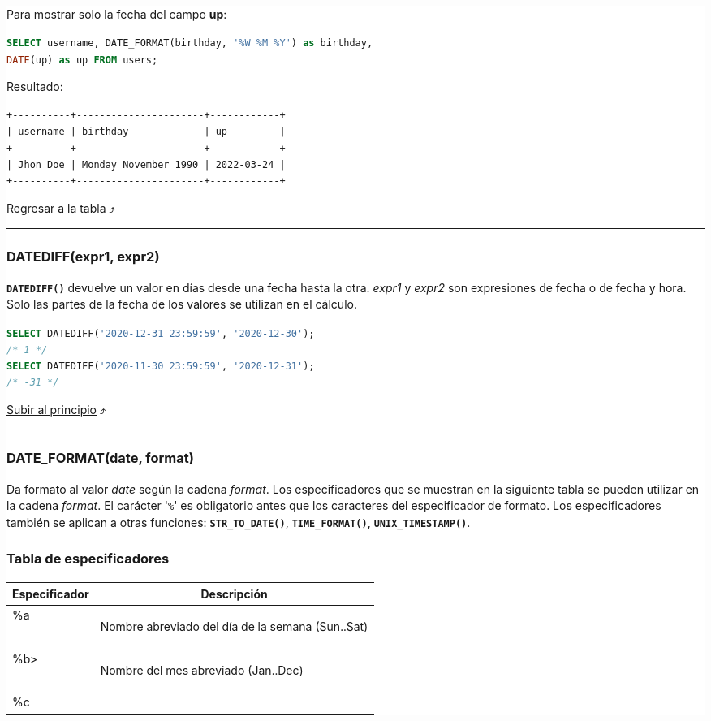 Para mostrar solo la fecha del campo <b>up</b>:  

```sql
SELECT username, DATE_FORMAT(birthday, '%W %M %Y') as birthday,
DATE(up) as up FROM users;
```

Resultado:  

```text
+----------+----------------------+------------+
| username | birthday             | up         |
+----------+----------------------+------------+
| Jhon Doe | Monday November 1990 | 2022-03-24 |
+----------+----------------------+------------+
```

[Regresar a la tabla](#top) &#x2934;

---


<a name="datediff"></a>
### DATEDIFF(expr1, expr2)

**`DATEDIFF()`** devuelve un valor en días desde una fecha hasta la otra. *expr1* y *expr2* son expresiones de fecha o de fecha y hora. Solo las partes de la fecha de los valores se utilizan en el cálculo.  

```sql
SELECT DATEDIFF('2020-12-31 23:59:59', '2020-12-30');
/* 1 */
SELECT DATEDIFF('2020-11-30 23:59:59', '2020-12-31');
/* -31 */
```

[Subir al principio](#top) &#x2934;

---


<a name="dateformat"></a>
### DATE_FORMAT(date, format)

Da formato al valor *date* según la cadena *format*.  Los especificadores que se muestran en la siguiente tabla se pueden utilizar en la cadena *format*. El carácter '`%`' es obligatorio antes que los caracteres del especificador de formato. Los especificadores también se aplican a otras funciones: **`STR_TO_DATE()`**, **`TIME_FORMAT()`**, **`UNIX_TIMESTAMP()`**.


### Tabla de especificadores

<table>
	<thead>
		<tr>
			<th>Especificador</th>
			<th>Descripción</th>
		</tr>
	</thead>
	<tbody>
		<tr>
			<td>%a</td>
			<td><p>Nombre abreviado del día de la semana (Sun..Sat)</p></td>
		</tr>
		<tr>
			<td>%b></td>
			<td><p>Nombre del mes abreviado (Jan..Dec)</p></td>
		</tr>
		<tr>
			<td>%c</td>